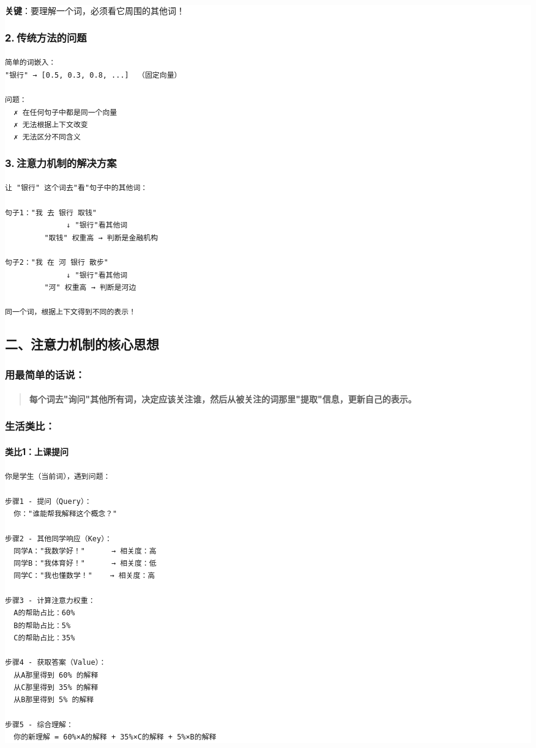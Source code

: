 **关键**：要理解一个词，必须看它周围的其他词！

### 2. **传统方法的问题**

```
简单的词嵌入：
"银行" → [0.5, 0.3, 0.8, ...]  （固定向量）

问题：
  ✗ 在任何句子中都是同一个向量
  ✗ 无法根据上下文改变
  ✗ 无法区分不同含义
```

### 3. **注意力机制的解决方案**

```
让 "银行" 这个词去"看"句子中的其他词：

句子1："我 去 银行 取钱"
              ↓ "银行"看其他词
         "取钱" 权重高 → 判断是金融机构

句子2："我 在 河 银行 散步"
              ↓ "银行"看其他词  
         "河" 权重高 → 判断是河边

同一个词，根据上下文得到不同的表示！
```

## 二、注意力机制的核心思想

### 用最简单的话说：

> **每个词去"询问"其他所有词，决定应该关注谁，然后从被关注的词那里"提取"信息，更新自己的表示。**

### 生活类比：

#### 类比1：上课提问

```
你是学生（当前词），遇到问题：

步骤1 - 提问（Query）：
  你："谁能帮我解释这个概念？"
  
步骤2 - 其他同学响应（Key）：
  同学A："我数学好！"      → 相关度：高
  同学B："我体育好！"      → 相关度：低
  同学C："我也懂数学！"    → 相关度：高
  
步骤3 - 计算注意力权重：
  A的帮助占比：60%
  B的帮助占比：5%
  C的帮助占比：35%
  
步骤4 - 获取答案（Value）：
  从A那里得到 60% 的解释
  从C那里得到 35% 的解释
  从B那里得到 5% 的解释
  
步骤5 - 综合理解：
  你的新理解 = 60%×A的解释 + 35%×C的解释 + 5%×B的解释
```
